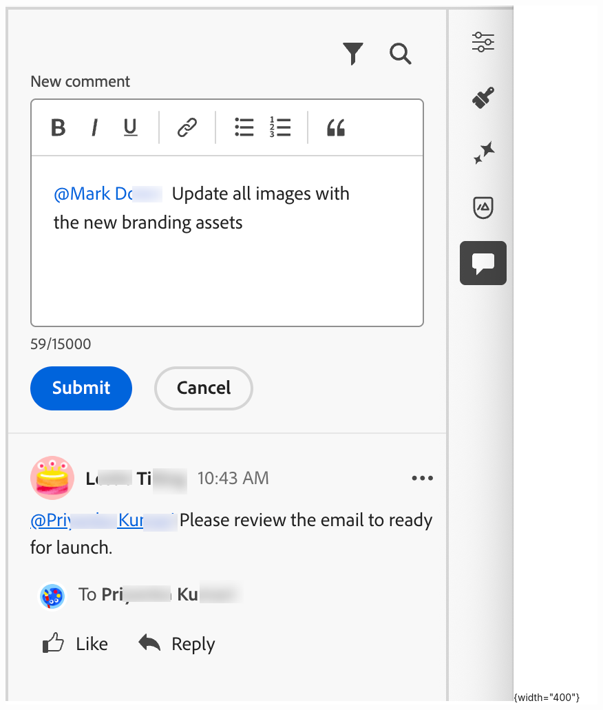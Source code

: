 ![Champ commentaire général dans le panneau Collaboration pour les commentaires par e-mail et le balisage utilisateur](./assets/email-comments-general.png){width="400"}
